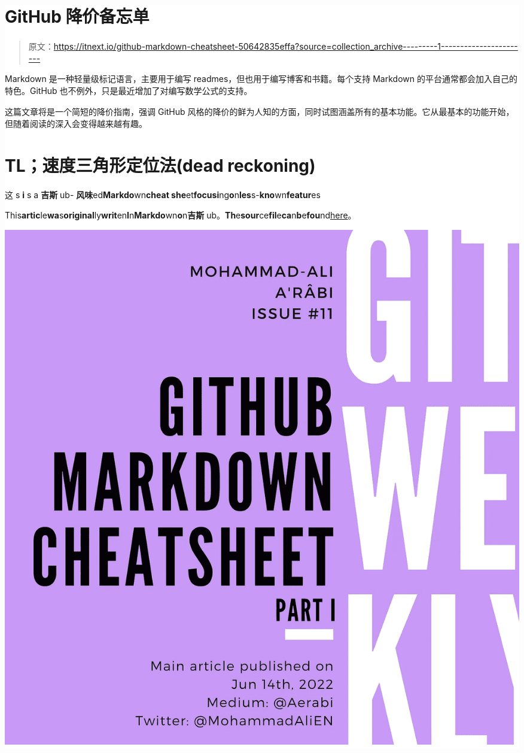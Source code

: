 # GitHub 降价备忘单

> 原文：<https://itnext.io/github-markdown-cheatsheet-50642835effa?source=collection_archive---------1----------------------->

Markdown 是一种轻量级标记语言，主要用于编写 readmes，但也用于编写博客和书籍。每个支持 Markdown 的平台通常都会加入自己的特色。GitHub 也不例外，只是最近增加了对编写数学公式的支持。

这篇文章将是一个简短的降价指南，强调 GitHub 风格的降价的鲜为人知的方面，同时试图涵盖所有的基本功能。它从最基本的功能开始，但随着阅读的深入会变得越来越有趣。

# TL；速度三角形定位法(dead reckoning)

这 s **i** s a **吉斯** ub- **风味**ed**Markdo**wn**cheat she**et**focusi**ng**o**n**les**s-**kno**wn**featur**es

This**artic**le**wa**s**original**ly**writ**en**I**n**Markdo**wn**o**n**吉斯** ub。**Th**e**sour**ce**fil**e**ca**n**b**e**fou**nd[here](https://github.com/aerabi/markdown-cheatsheet)。

![](img/99406a67ef0ef80e8ddeb3461ca1961e.png)
